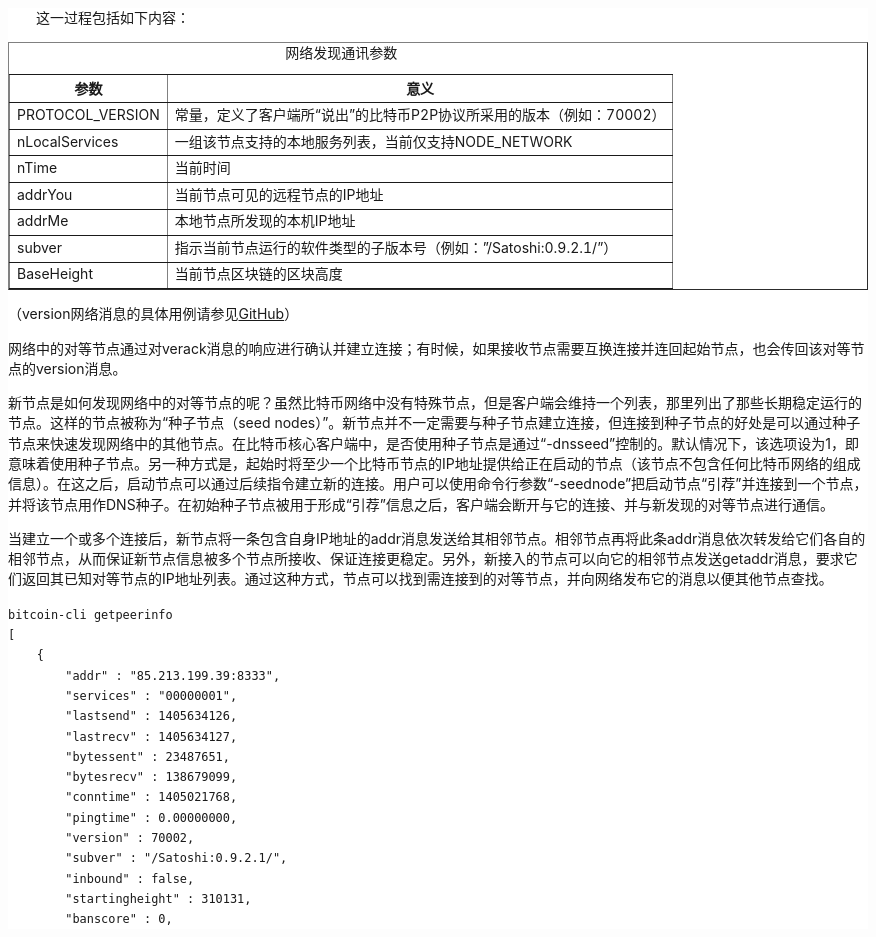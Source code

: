 　　这一过程包括如下内容：

<table border="1">
<caption>网络发现通讯参数</caption >
<tr>
<th>参数</th>
<th>意义</th>
</tr>
<tr>
<td> PROTOCOL_VERSION </td>
<td>常量，定义了客户端所“说出”的比特币P2P协议所采用的版本（例如：70002）</td>
</tr>
<tr>
<td> nLocalServices </td>
<td>一组该节点支持的本地服务列表，当前仅支持NODE_NETWORK</td>
</tr>
<tr>
<td> nTime </td>
<td>当前时间</td>
</tr>
<tr>
<td> addrYou </td>
<td>当前节点可见的远程节点的IP地址</td>
</tr>
<tr>
<td> addrMe </td>
<td>本地节点所发现的本机IP地址</td>
</tr>
<tr>
<td> subver </td>
<td>指示当前节点运行的软件类型的子版本号（例如：”/Satoshi:0.9.2.1/”）</td>
</tr>
<tr>
<td> BaseHeight </td>
<td>当前节点区块链的区块高度</td>
</tr>
</table>

（version网络消息的具体用例请参见[GitHub](http://bit.ly/1qlsC7w)）

网络中的对等节点通过对verack消息的响应进行确认并建立连接；有时候，如果接收节点需要互换连接并连回起始节点，也会传回该对等节点的version消息。

新节点是如何发现网络中的对等节点的呢？虽然比特币网络中没有特殊节点，但是客户端会维持一个列表，那里列出了那些长期稳定运行的节点。这样的节点被称为“种子节点（seed nodes）”。新节点并不一定需要与种子节点建立连接，但连接到种子节点的好处是可以通过种子节点来快速发现网络中的其他节点。在比特币核心客户端中，是否使用种子节点是通过“-dnsseed”控制的。默认情况下，该选项设为1，即意味着使用种子节点。另一种方式是，起始时将至少一个比特币节点的IP地址提供给正在启动的节点（该节点不包含任何比特币网络的组成信息）。在这之后，启动节点可以通过后续指令建立新的连接。用户可以使用命令行参数“-seednode”把启动节点“引荐”并连接到一个节点，并将该节点用作DNS种子。在初始种子节点被用于形成“引荐”信息之后，客户端会断开与它的连接、并与新发现的对等节点进行通信。

当建立一个或多个连接后，新节点将一条包含自身IP地址的addr消息发送给其相邻节点。相邻节点再将此条addr消息依次转发给它们各自的相邻节点，从而保证新节点信息被多个节点所接收、保证连接更稳定。另外，新接入的节点可以向它的相邻节点发送getaddr消息，要求它们返回其已知对等节点的IP地址列表。通过这种方式，节点可以找到需连接到的对等节点，并向网络发布它的消息以便其他节点查找。

	bitcoin-cli getpeerinfo
	[
	    {
	        "addr" : "85.213.199.39:8333",
	        "services" : "00000001",
	        "lastsend" : 1405634126,
	        "lastrecv" : 1405634127,
	        "bytessent" : 23487651,
	        "bytesrecv" : 138679099,
	        "conntime" : 1405021768,
	        "pingtime" : 0.00000000,
	        "version" : 70002,
	        "subver" : "/Satoshi:0.9.2.1/",
	        "inbound" : false,
	        "startingheight" : 310131,
	        "banscore" : 0,